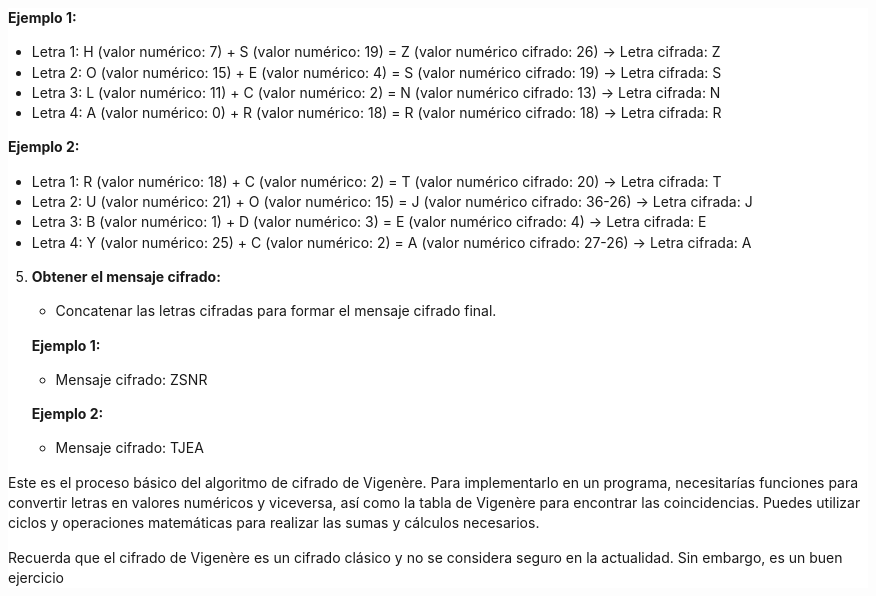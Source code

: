    **Ejemplo 1:**
   - Letra 1: H (valor numérico: 7) + S (valor numérico: 19) = Z (valor numérico cifrado: 26) -> Letra cifrada: Z
   - Letra 2: O (valor numérico: 15) + E (valor numérico: 4) = S (valor numérico cifrado: 19) -> Letra cifrada: S
   - Letra 3: L (valor numérico: 11) + C (valor numérico: 2) = N (valor numérico cifrado: 13) -> Letra cifrada: N
   - Letra 4: A (valor numérico: 0) + R (valor numérico: 18) = R (valor numérico cifrado: 18) -> Letra cifrada: R

   **Ejemplo 2:**
   - Letra 1: R (valor numérico: 18) + C (valor numérico: 2) = T (valor numérico cifrado: 20) -> Letra cifrada: T
   - Letra 2: U (valor numérico: 21) + O (valor numérico: 15) = J (valor numérico cifrado: 36-26) -> Letra cifrada: J
   - Letra 3: B (valor numérico: 1) + D (valor numérico: 3) = E (valor numérico cifrado: 4) -> Letra cifrada: E
   - Letra 4: Y (valor numérico: 25) + C (valor numérico: 2) = A (valor numérico cifrado: 27-26) -> Letra cifrada: A

5. **Obtener el mensaje cifrado:**
   - Concatenar las letras cifradas para formar el mensaje cifrado final.

   **Ejemplo 1:**
   - Mensaje cifrado: ZSNR

   **Ejemplo 2:**
   - Mensaje cifrado: TJEA

Este es el proceso básico del algoritmo de cifrado de Vigenère. Para implementarlo en un programa, necesitarías funciones para convertir letras en valores numéricos y viceversa, así como la tabla de Vigenère para encontrar las coincidencias. Puedes utilizar ciclos y operaciones matemáticas para realizar las sumas y cálculos necesarios.

Recuerda que el cifrado de Vigenère es un cifrado clásico y no se considera seguro en la actualidad. Sin embargo, es un buen ejercicio

